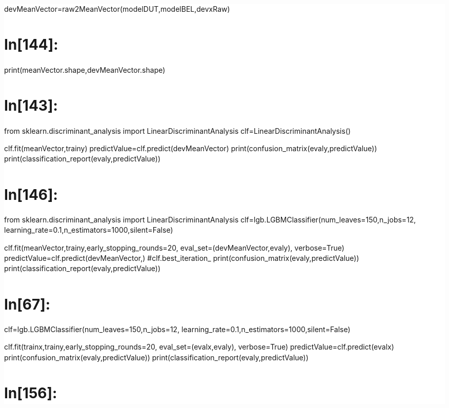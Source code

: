 
devMeanVector=raw2MeanVector(modelDUT,modelBEL,devxRaw)


# In[144]:


print(meanVector.shape,devMeanVector.shape)


# In[143]:


from sklearn.discriminant_analysis import LinearDiscriminantAnalysis
clf=LinearDiscriminantAnalysis()

clf.fit(meanVector,trainy)
predictValue=clf.predict(devMeanVector)
print(confusion_matrix(evaly,predictValue))
print(classification_report(evaly,predictValue))


# In[146]:


from sklearn.discriminant_analysis import LinearDiscriminantAnalysis
clf=lgb.LGBMClassifier(num_leaves=150,n_jobs=12,
                                learning_rate=0.1,n_estimators=1000,silent=False)

clf.fit(meanVector,trainy,early_stopping_rounds=20,
        eval_set=(devMeanVector,evaly),
        verbose=True)
predictValue=clf.predict(devMeanVector,) #clf.best_iteration_
print(confusion_matrix(evaly,predictValue))
print(classification_report(evaly,predictValue))


# In[67]:


clf=lgb.LGBMClassifier(num_leaves=150,n_jobs=12,
                                learning_rate=0.1,n_estimators=1000,silent=False)

clf.fit(trainx,trainy,early_stopping_rounds=20,
        eval_set=(evalx,evaly),
        verbose=True)
predictValue=clf.predict(evalx)
print(confusion_matrix(evaly,predictValue))
print(classification_report(evaly,predictValue))


# In[156]:
